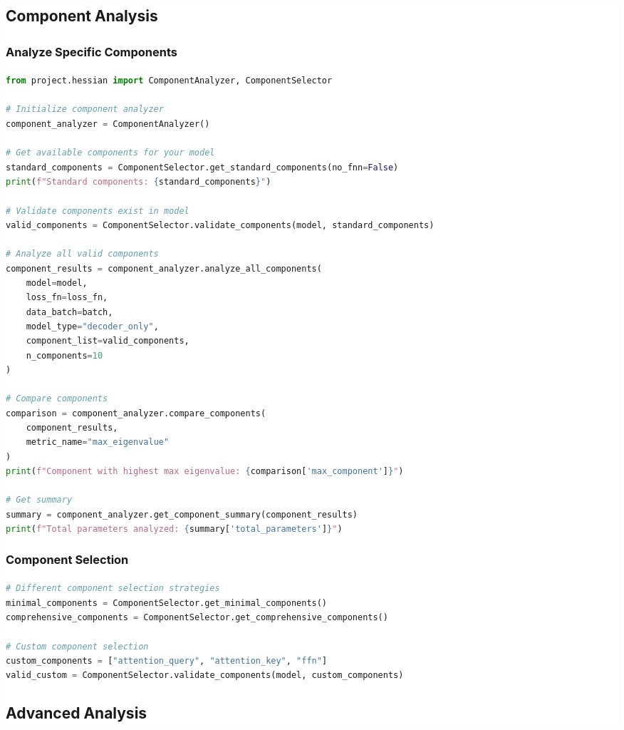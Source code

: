 ## Component Analysis

### Analyze Specific Components

```python
from project.hessian import ComponentAnalyzer, ComponentSelector

# Initialize component analyzer
component_analyzer = ComponentAnalyzer()

# Get available components for your model
standard_components = ComponentSelector.get_standard_components(no_fnn=False)
print(f"Standard components: {standard_components}")

# Validate components exist in model
valid_components = ComponentSelector.validate_components(model, standard_components)

# Analyze all valid components
component_results = component_analyzer.analyze_all_components(
    model=model,
    loss_fn=loss_fn,
    data_batch=batch,
    model_type="decoder_only",
    component_list=valid_components,
    n_components=10
)

# Compare components
comparison = component_analyzer.compare_components(
    component_results, 
    metric_name="max_eigenvalue"
)
print(f"Component with highest max eigenvalue: {comparison['max_component']}")

# Get summary
summary = component_analyzer.get_component_summary(component_results)
print(f"Total parameters analyzed: {summary['total_parameters']}")
```

### Component Selection

```python
# Different component selection strategies
minimal_components = ComponentSelector.get_minimal_components()
comprehensive_components = ComponentSelector.get_comprehensive_components()

# Custom component selection
custom_components = ["attention_query", "attention_key", "ffn"]
valid_custom = ComponentSelector.validate_components(model, custom_components)
```

## Advanced Analysis
